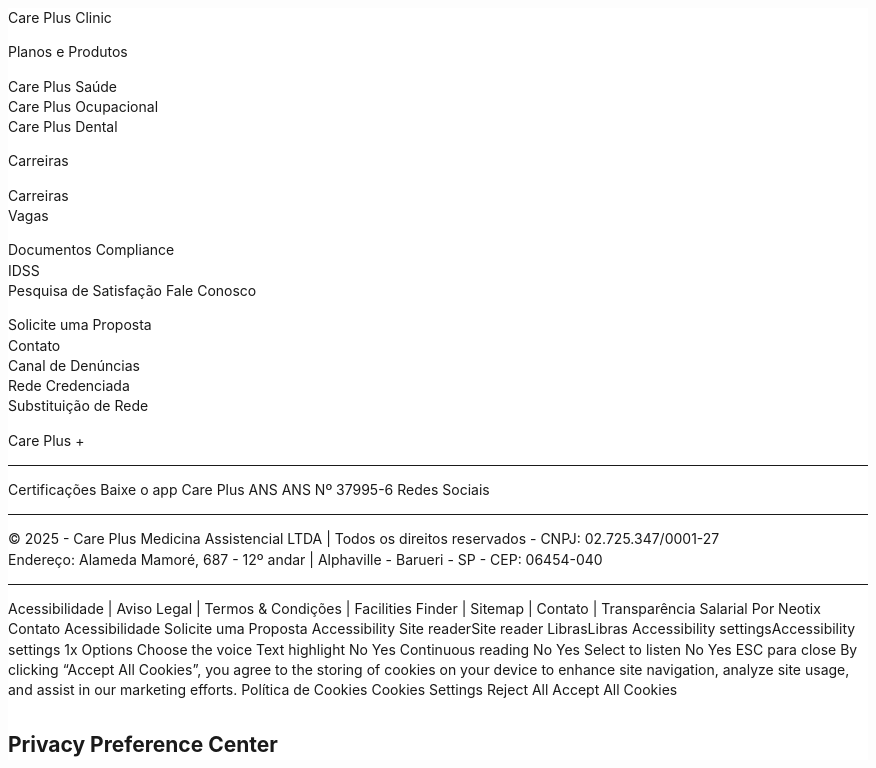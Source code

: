 Care Plus Clinic   
  
  
Planos e Produtos   
  
Care Plus Saúde   
Care Plus Ocupacional   
Care Plus Dental   

Carreiras   
  
Carreiras   
Vagas   
  

Documentos 
Compliance   
IDSS   
Pesquisa de Satisfação 
Fale Conosco   
  
Solicite uma Proposta   
Contato   
Canal de Denúncias   
Rede Credenciada   
Substituição de Rede   
  
Care Plus + 
* * *
Certificações 
Baixe o app Care Plus 
ANS 
ANS Nº 37995-6 
Redes Sociais 
* * *
© 2025 - Care Plus Medicina Assistencial LTDA | Todos os direitos reservados - CNPJ: 02.725.347/0001-27   
Endereço: Alameda Mamoré, 687 - 12º andar | Alphaville - Barueri - SP - CEP: 06454-040 
* * *
Acessibilidade  |  Aviso Legal  |  Termos & Condições  |  Facilities Finder  |  Sitemap |  Contato  |  Transparência Salarial 
Por Neotix 
Contato 
Acessibilidade 
Solicite uma Proposta 
Accessibility
Site readerSite reader
LibrasLibras
Accessibility settingsAccessibility settings
1x
Options
Choose the voice
Text highlight
No
Yes
Continuous reading
No
Yes
Select to listen
No
Yes
ESC para close
By clicking “Accept All Cookies”, you agree to the storing of cookies on your device to enhance site navigation, analyze site usage, and assist in our marketing efforts. Política de Cookies
Cookies Settings Reject All Accept All Cookies
## Privacy Preference Center